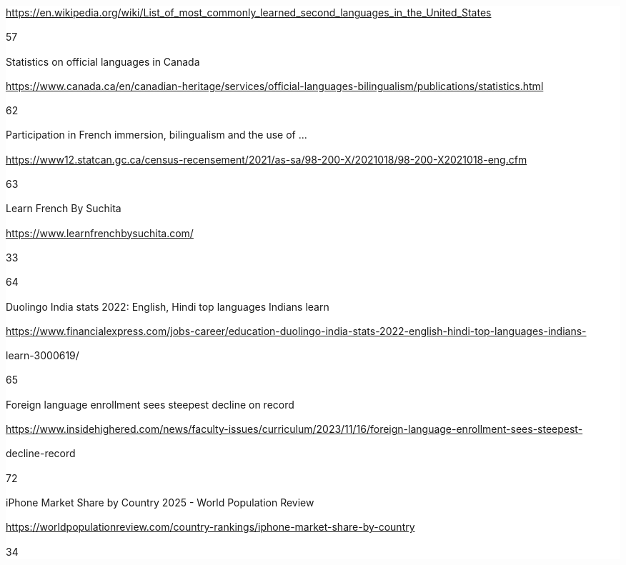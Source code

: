 https://en.wikipedia.org/wiki/List_of_most_commonly_learned_second_languages_in_the_United_States

57

Statistics on official languages in Canada

https://www.canada.ca/en/canadian-heritage/services/official-languages-bilingualism/publications/statistics.html

62

Participation in French immersion, bilingualism and the use of ...

https://www12.statcan.gc.ca/census-recensement/2021/as-sa/98-200-X/2021018/98-200-X2021018-eng.cfm

63

Learn French By Suchita

https://www.learnfrenchbysuchita.com/

33


64

Duolingo India stats 2022: English, Hindi top languages Indians learn

https://www.financialexpress.com/jobs-career/education-duolingo-india-stats-2022-english-hindi-top-languages-indians-

learn-3000619/

65

Foreign language enrollment sees steepest decline on record

https://www.insidehighered.com/news/faculty-issues/curriculum/2023/11/16/foreign-language-enrollment-sees-steepest-

decline-record

72

iPhone Market Share by Country 2025 - World Population Review

https://worldpopulationreview.com/country-rankings/iphone-market-share-by-country

34

